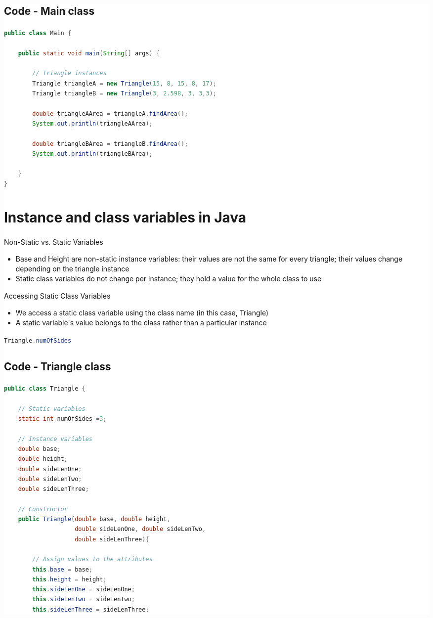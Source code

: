 
## Code - Main class

```java
public class Main {

    public static void main(String[] args) {

        // Triangle instances
        Triangle triangleA = new Triangle(15, 8, 15, 8, 17);
        Triangle triangleB = new Triangle(3, 2.598, 3, 3,3);

        double triangleAArea = triangleA.findArea();
        System.out.println(triangleAArea);

        double triangleBArea = triangleB.findArea();
        System.out.println(triangleBArea);

    }
}
```

# Instance and class variables in Java

Non-Static vs. Static Variables

- Base and Height are non-static instance variables: their values are not the same for every triangle; their values change depending on the triangle instance
- Static class variables do not change per instance; they hold a value for the whole class to use

Accessing Static Class Variables
- We access a static class variable using the class name (in this case, Triangle)
- A static variable's value belongs to the class rather than a particular instance


```java
Triangle.numOfSides
```

## Code - Triangle class

```java
public class Triangle {

    // Static variables
    static int numOfSides =3;

    // Instance variables
    double base;
    double height;
    double sideLenOne;
    double sideLenTwo;
    double sideLenThree;

    // Constructor
    public Triangle(double base, double height,
                    double sideLenOne, double sideLenTwo,
                    double sideLenThree){

        // Assign values to the attributes
        this.base = base;
        this.height = height;
        this.sideLenOne = sideLenOne;
        this.sideLenTwo = sideLenTwo;
        this.sideLenThree = sideLenThree;
```